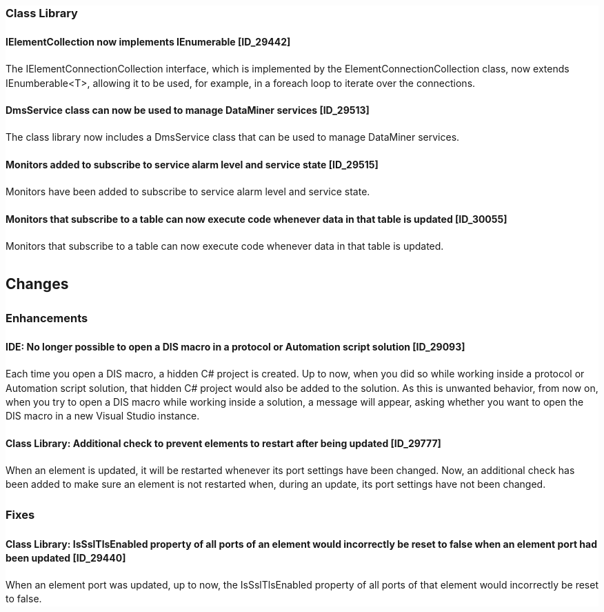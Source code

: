 ### Class Library

#### IElementCollection now implements IEnumerable \[ID_29442\]

The IElementConnectionCollection interface, which is implemented by the ElementConnectionCollection class, now extends IEnumberable\<T>, allowing it to be used, for example, in a foreach loop to iterate over the connections.

#### DmsService class can now be used to manage DataMiner services \[ID_29513\]

The class library now includes a DmsService class that can be used to manage DataMiner services.

#### Monitors added to subscribe to service alarm level and service state \[ID_29515\]

Monitors have been added to subscribe to service alarm level and service state.

#### Monitors that subscribe to a table can now execute code whenever data in that table is updated \[ID_30055\]

Monitors that subscribe to a table can now execute code whenever data in that table is updated.

## Changes

### Enhancements

#### IDE: No longer possible to open a DIS macro in a protocol or Automation script solution \[ID_29093\]

Each time you open a DIS macro, a hidden C# project is created. Up to now, when you did so while working inside a protocol or Automation script solution, that hidden C# project would also be added to the solution. As this is unwanted behavior, from now on, when you try to open a DIS macro while working inside a solution, a message will appear, asking whether you want to open the DIS macro in a new Visual Studio instance.

#### Class Library: Additional check to prevent elements to restart after being updated \[ID_29777\]

When an element is updated, it will be restarted whenever its port settings have been changed. Now, an additional check has been added to make sure an element is not restarted when, during an update, its port settings have not been changed.

### Fixes

#### Class Library: IsSslTlsEnabled property of all ports of an element would incorrectly be reset to false when an element port had been updated \[ID_29440\]

When an element port was updated, up to now, the IsSslTlsEnabled property of all ports of that element would incorrectly be reset to false.

